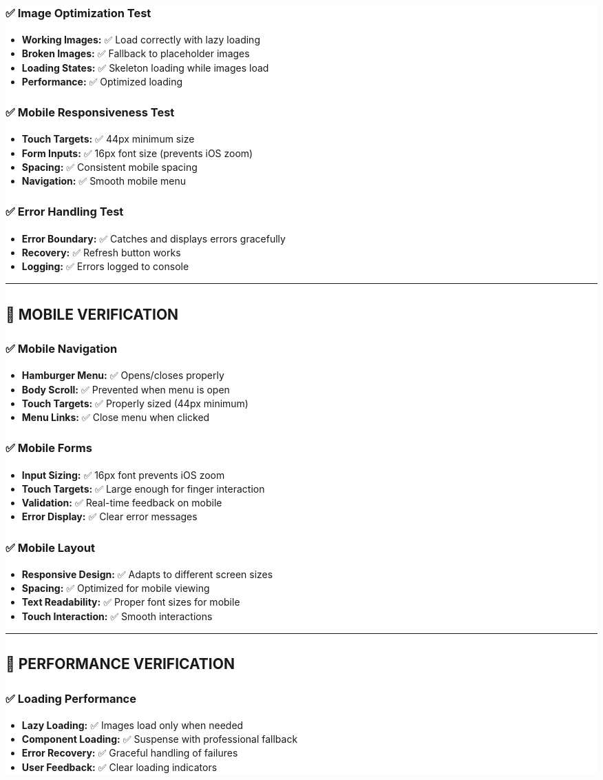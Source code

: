 ### **✅ Image Optimization Test**
- **Working Images:** ✅ Load correctly with lazy loading
- **Broken Images:** ✅ Fallback to placeholder images
- **Loading States:** ✅ Skeleton loading while images load
- **Performance:** ✅ Optimized loading

### **✅ Mobile Responsiveness Test**
- **Touch Targets:** ✅ 44px minimum size
- **Form Inputs:** ✅ 16px font size (prevents iOS zoom)
- **Spacing:** ✅ Consistent mobile spacing
- **Navigation:** ✅ Smooth mobile menu

### **✅ Error Handling Test**
- **Error Boundary:** ✅ Catches and displays errors gracefully
- **Recovery:** ✅ Refresh button works
- **Logging:** ✅ Errors logged to console

---

## 📱 **MOBILE VERIFICATION**

### **✅ Mobile Navigation**
- **Hamburger Menu:** ✅ Opens/closes properly
- **Body Scroll:** ✅ Prevented when menu is open
- **Touch Targets:** ✅ Properly sized (44px minimum)
- **Menu Links:** ✅ Close menu when clicked

### **✅ Mobile Forms**
- **Input Sizing:** ✅ 16px font prevents iOS zoom
- **Touch Targets:** ✅ Large enough for finger interaction
- **Validation:** ✅ Real-time feedback on mobile
- **Error Display:** ✅ Clear error messages

### **✅ Mobile Layout**
- **Responsive Design:** ✅ Adapts to different screen sizes
- **Spacing:** ✅ Optimized for mobile viewing
- **Text Readability:** ✅ Proper font sizes for mobile
- **Touch Interaction:** ✅ Smooth interactions

---

## 🚀 **PERFORMANCE VERIFICATION**

### **✅ Loading Performance**
- **Lazy Loading:** ✅ Images load only when needed
- **Component Loading:** ✅ Suspense with professional fallback
- **Error Recovery:** ✅ Graceful handling of failures
- **User Feedback:** ✅ Clear loading indicators
